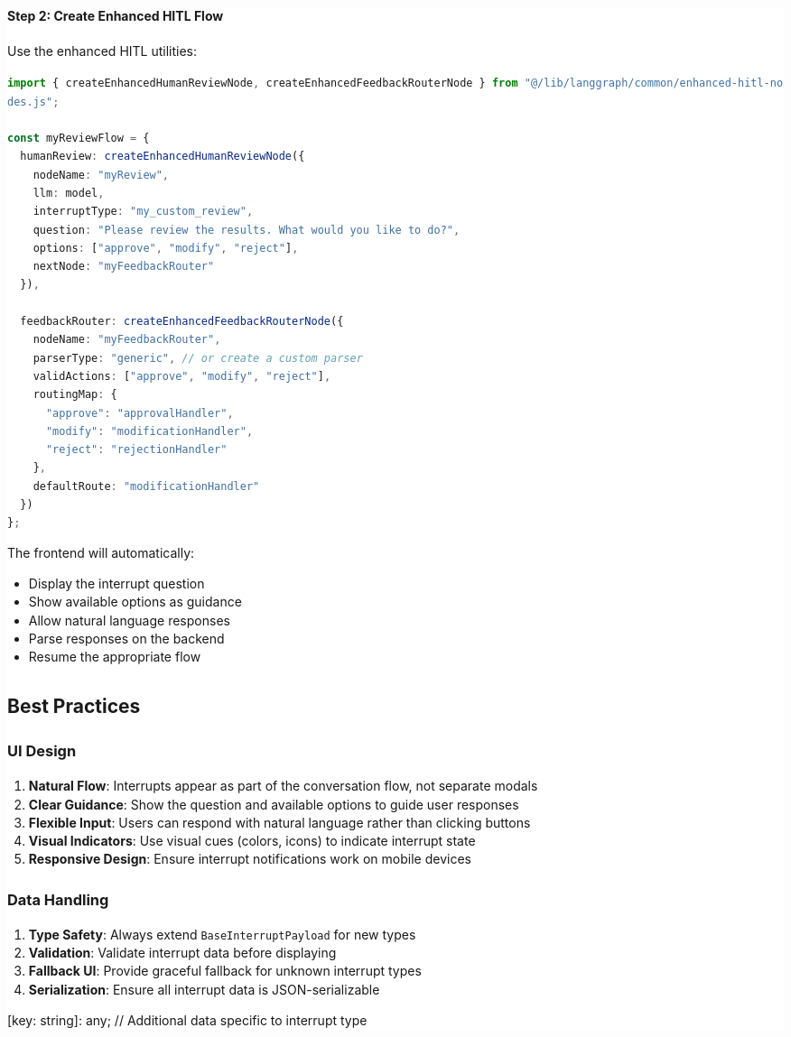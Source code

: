 #### Step 2: Create Enhanced HITL Flow

Use the enhanced HITL utilities:

```typescript
import { createEnhancedHumanReviewNode, createEnhancedFeedbackRouterNode } from "@/lib/langgraph/common/enhanced-hitl-nodes.js";

const myReviewFlow = {
  humanReview: createEnhancedHumanReviewNode({
    nodeName: "myReview",
    llm: model,
    interruptType: "my_custom_review",
    question: "Please review the results. What would you like to do?",
    options: ["approve", "modify", "reject"],
    nextNode: "myFeedbackRouter"
  }),
  
  feedbackRouter: createEnhancedFeedbackRouterNode({
    nodeName: "myFeedbackRouter",
    parserType: "generic", // or create a custom parser
    validActions: ["approve", "modify", "reject"],
    routingMap: {
      "approve": "approvalHandler",
      "modify": "modificationHandler", 
      "reject": "rejectionHandler"
    },
    defaultRoute: "modificationHandler"
  })
};
```

The frontend will automatically:
- Display the interrupt question
- Show available options as guidance
- Allow natural language responses
- Parse responses on the backend
- Resume the appropriate flow

## Best Practices

### UI Design

1. **Natural Flow**: Interrupts appear as part of the conversation flow, not separate modals
2. **Clear Guidance**: Show the question and available options to guide user responses
3. **Flexible Input**: Users can respond with natural language rather than clicking buttons
4. **Visual Indicators**: Use visual cues (colors, icons) to indicate interrupt state
5. **Responsive Design**: Ensure interrupt notifications work on mobile devices

### Data Handling

1. **Type Safety**: Always extend `BaseInterruptPayload` for new types
2. **Validation**: Validate interrupt data before displaying
3. **Fallback UI**: Provide graceful fallback for unknown interrupt types
4. **Serialization**: Ensure all interrupt data is JSON-serializable


  [key: string]: any;     // Additional data specific to interrupt type